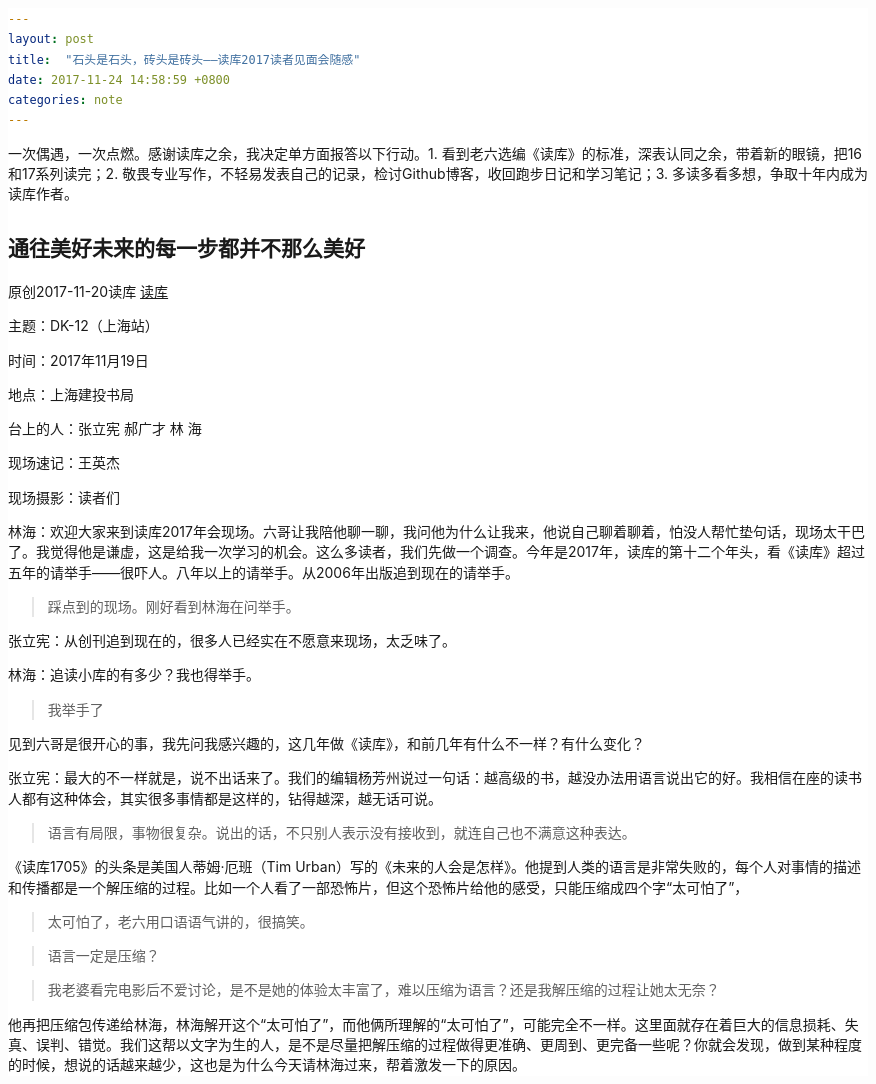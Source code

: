```yaml
---
layout: post
title:  "石头是石头，砖头是砖头——读库2017读者见面会随感"
date: 2017-11-24 14:58:59 +0800
categories: note
---
```


一次偶遇，一次点燃。感谢读库之余，我决定单方面报答以下行动。1. 看到老六选编《读库》的标准，深表认同之余，带着新的眼镜，把16和17系列读完；2. 敬畏专业写作，不轻易发表自己的记录，检讨Github博客，收回跑步日记和学习笔记；3. 多读多看多想，争取十年内成为读库作者。

## 通往美好未来的每一步都并不那么美好

原创2017-11-20读库 [读库](http://mp.weixin.qq.com/s?__biz=MjM5OTM4MDY4MQ==&mid=2650105687&idx=1&sn=3ba6a63a6af7db2d97642cd8e0719c59&chksm=bf3d94f1884a1de7bf0c902486cbe91e34b0b94824fc5afadfda2c501316516a865d2c737627&mpshare=1&scene=1&srcid=1121TQ3tA08qG35onUCRl5x3##)

主题：DK-12（上海站）

时间：2017年11月19日

地点：上海建投书局

台上的人：张立宪  郝广才  林   海

现场速记：王英杰

现场摄影：读者们

林海：欢迎大家来到读库2017年会现场。六哥让我陪他聊一聊，我问他为什么让我来，他说自己聊着聊着，怕没人帮忙垫句话，现场太干巴了。我觉得他是谦虚，这是给我一次学习的机会。这么多读者，我们先做一个调查。今年是2017年，读库的第十二个年头，看《读库》超过五年的请举手——很吓人。八年以上的请举手。从2006年出版追到现在的请举手。

> 踩点到的现场。刚好看到林海在问举手。


张立宪：从创刊追到现在的，很多人已经实在不愿意来现场，太乏味了。

林海：追读小库的有多少？我也得举手。

> 我举手了


见到六哥是很开心的事，我先问我感兴趣的，这几年做《读库》，和前几年有什么不一样？有什么变化？

张立宪：最大的不一样就是，说不出话来了。我们的编辑杨芳州说过一句话：越高级的书，越没办法用语言说出它的好。我相信在座的读书人都有这种体会，其实很多事情都是这样的，钻得越深，越无话可说。

> 语言有局限，事物很复杂。说出的话，不只别人表示没有接收到，就连自己也不满意这种表达。


《读库1705》的头条是美国人蒂姆·厄班（Tim Urban）写的《未来的人会是怎样》。他提到人类的语言是非常失败的，每个人对事情的描述和传播都是一个解压缩的过程。比如一个人看了一部恐怖片，但这个恐怖片给他的感受，只能压缩成四个字“太可怕了”，

> 太可怕了，老六用口语语气讲的，很搞笑。

> 语言一定是压缩？

> 我老婆看完电影后不爱讨论，是不是她的体验太丰富了，难以压缩为语言？还是我解压缩的过程让她太无奈？


他再把压缩包传递给林海，林海解开这个“太可怕了”，而他俩所理解的“太可怕了”，可能完全不一样。这里面就存在着巨大的信息损耗、失真、误判、错觉。我们这帮以文字为生的人，是不是尽量把解压缩的过程做得更准确、更周到、更完备一些呢？你就会发现，做到某种程度的时候，想说的话越来越少，这也是为什么今天请林海过来，帮着激发一下的原因。

